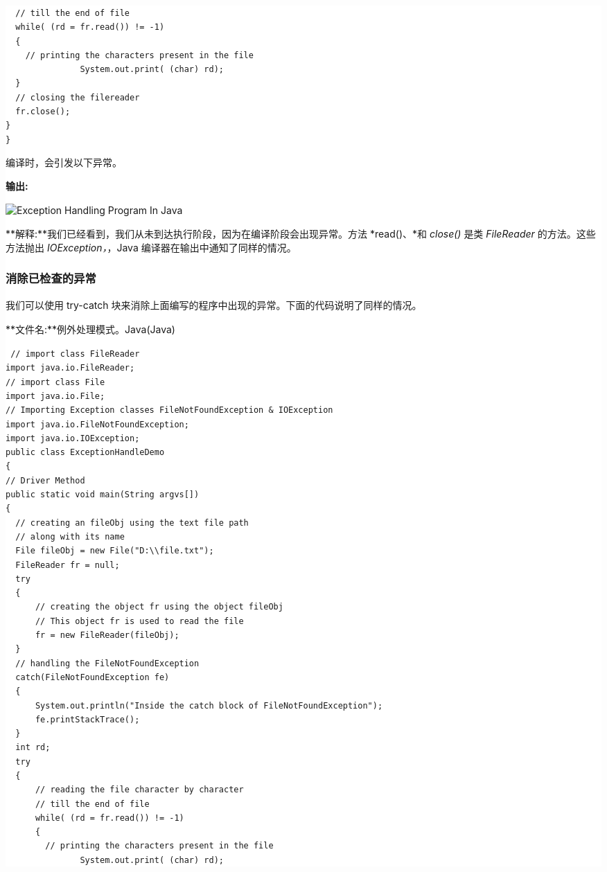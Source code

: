 ```
  // till the end of file
  while( (rd = fr.read()) != -1)  
  { 
    // printing the characters present in the file
               System.out.print( (char) rd);
  }
  // closing the filereader
  fr.close();   
}
} 
```

编译时，会引发以下异常。

**输出:**

![Exception Handling Program In Java](../Images/e5bb44d0d1e0940be5d6a711ff9070b1.png)  

**解释:**我们已经看到，我们从未到达执行阶段，因为在编译阶段会出现异常。方法 *read()、*和 *close()* 是类 *FileReader* 的方法。这些方法抛出 *IOException，*，Java 编译器在输出中通知了同样的情况。

### 消除已检查的异常

我们可以使用 try-catch 块来消除上面编写的程序中出现的异常。下面的代码说明了同样的情况。

**文件名:**例外处理模式。Java(Java)

```
 // import class FileReader
import java.io.FileReader;
// import class File
import java.io.File;
// Importing Exception classes FileNotFoundException & IOException
import java.io.FileNotFoundException;
import java.io.IOException;
public class ExceptionHandleDemo
{
// Driver Method
public static void main(String argvs[])
{             
  // creating an fileObj using the text file path
  // along with its name
  File fileObj = new File("D:\\file.txt");
  FileReader fr = null;
  try
  {
      // creating the object fr using the object fileObj
      // This object fr is used to read the file
      fr = new FileReader(fileObj);
  }
  // handling the FileNotFoundException
  catch(FileNotFoundException fe)
  {
      System.out.println("Inside the catch block of FileNotFoundException");
      fe.printStackTrace();
  }
  int rd;  
  try
  {
      // reading the file character by character
      // till the end of file
      while( (rd = fr.read()) != -1)  
      { 
        // printing the characters present in the file
               System.out.print( (char) rd);
```